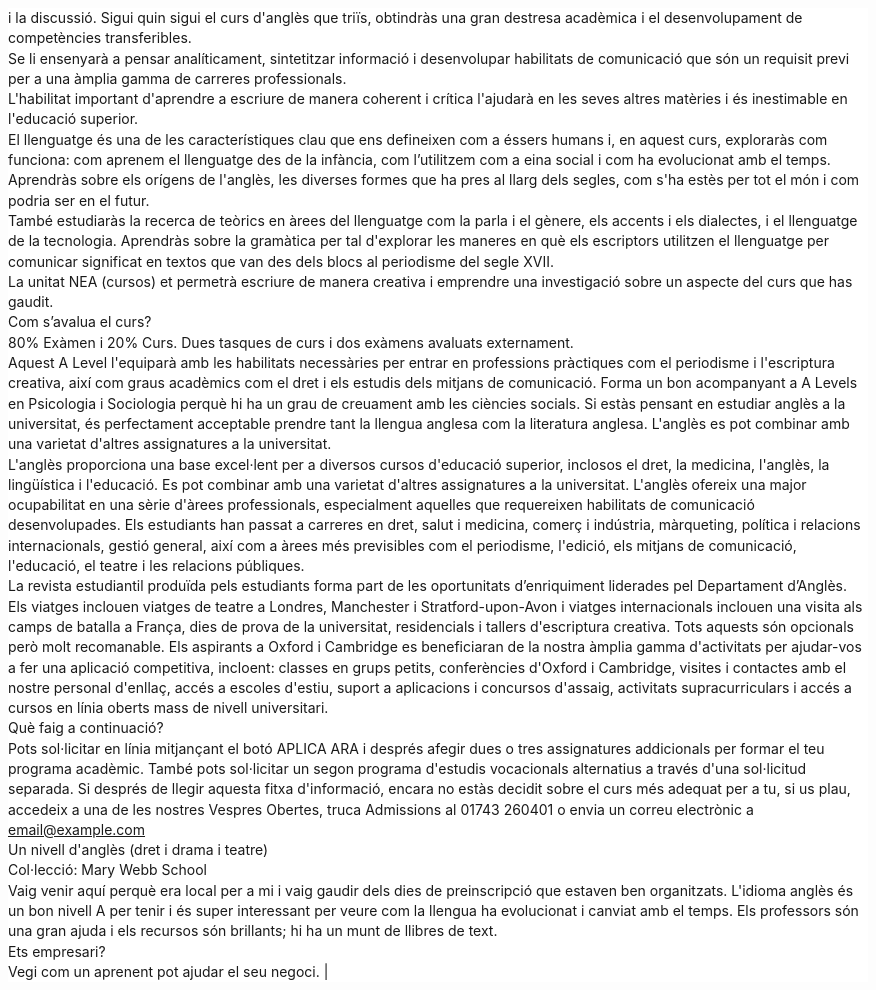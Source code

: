 i la discussió. Sigui quin sigui el curs d'anglès que triïs, obtindràs una gran destresa acadèmica i el desenvolupament de competències transferibles.<br/>Se li ensenyarà a pensar analíticament, sintetitzar informació i desenvolupar habilitats de comunicació que són un requisit previ per a una àmplia gamma de carreres professionals.<br/>L'habilitat important d'aprendre a escriure de manera coherent i crítica l'ajudarà en les seves altres matèries i és inestimable en l'educació superior.<br/>El llenguatge és una de les característiques clau que ens defineixen com a éssers humans i, en aquest curs, exploraràs com funciona: com aprenem el llenguatge des de la infància, com l’utilitzem com a eina social i com ha evolucionat amb el temps. Aprendràs sobre els orígens de l'anglès, les diverses formes que ha pres al llarg dels segles, com s'ha estès per tot el món i com podria ser en el futur.<br/>També estudiaràs la recerca de teòrics en àrees del llenguatge com la parla i el gènere, els accents i els dialectes, i el llenguatge de la tecnologia. Aprendràs sobre la gramàtica per tal d'explorar les maneres en què els escriptors utilitzen el llenguatge per comunicar significat en textos que van des dels blocs al periodisme del segle XVII.<br/>La unitat NEA (cursos) et permetrà escriure de manera creativa i emprendre una investigació sobre un aspecte del curs que has gaudit.<br/>Com s’avalua el curs?<br/>80% Exàmen i 20% Curs. Dues tasques de curs i dos exàmens avaluats externament.<br/>Aquest A Level l'equiparà amb les habilitats necessàries per entrar en professions pràctiques com el periodisme i l'escriptura creativa, així com graus acadèmics com el dret i els estudis dels mitjans de comunicació. Forma un bon acompanyant a A Levels en Psicologia i Sociologia perquè hi ha un grau de creuament amb les ciències socials. Si estàs pensant en estudiar anglès a la universitat, és perfectament acceptable prendre tant la llengua anglesa com la literatura anglesa. L'anglès es pot combinar amb una varietat d'altres assignatures a la universitat.<br/>L'anglès proporciona una base excel·lent per a diversos cursos d'educació superior, inclosos el dret, la medicina, l'anglès, la lingüística i l'educació. Es pot combinar amb una varietat d'altres assignatures a la universitat. L'anglès ofereix una major ocupabilitat en una sèrie d'àrees professionals, especialment aquelles que requereixen habilitats de comunicació desenvolupades. Els estudiants han passat a carreres en dret, salut i medicina, comerç i indústria, màrqueting, política i relacions internacionals, gestió general, així com a àrees més previsibles com el periodisme, l'edició, els mitjans de comunicació, l'educació, el teatre i les relacions públiques.<br/>La revista estudiantil produïda pels estudiants forma part de les oportunitats d’enriquiment liderades pel Departament d’Anglès. Els viatges inclouen viatges de teatre a Londres, Manchester i Stratford-upon-Avon i viatges internacionals inclouen una visita als camps de batalla a França, dies de prova de la universitat, residencials i tallers d'escriptura creativa. Tots aquests són opcionals però molt recomanable. Els aspirants a Oxford i Cambridge es beneficiaran de la nostra àmplia gamma d'activitats per ajudar-vos a fer una aplicació competitiva, incloent: classes en grups petits, conferències d'Oxford i Cambridge, visites i contactes amb el nostre personal d'enllaç, accés a escoles d'estiu, suport a aplicacions i concursos d'assaig, activitats supracurriculars i accés a cursos en línia oberts mass de nivell universitari.<br/>Què faig a continuació?<br/>Pots sol·licitar en línia mitjançant el botó APLICA ARA i després afegir dues o tres assignatures addicionals per formar el teu programa acadèmic. També pots sol·licitar un segon programa d'estudis vocacionals alternatius a través d'una sol·licitud separada. Si després de llegir aquesta fitxa d'informació, encara no estàs decidit sobre el curs més adequat per a tu, si us plau, accedeix a una de les nostres Vespres Obertes, truca Admissions al 01743 260401 o envia un correu electrònic a email@example.com<br/>Un nivell d'anglès (dret i drama i teatre)<br/>Col·lecció: Mary Webb School<br/>Vaig venir aquí perquè era local per a mi i vaig gaudir dels dies de preinscripció que estaven ben organitzats. L'idioma anglès és un bon nivell A per tenir i és super interessant per veure com la llengua ha evolucionat i canviat amb el temps. Els professors són una gran ajuda i els recursos són brillants; hi ha un munt de llibres de text.<br/>Ets empresari?<br/>Vegi com un aprenent pot ajudar el seu negoci. |